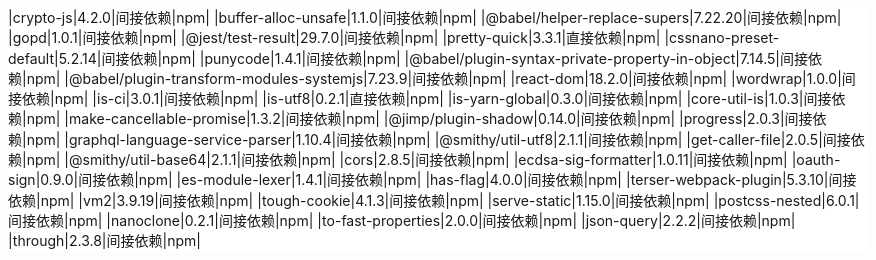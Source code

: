 |crypto-js|4.2.0|间接依赖|npm|
|buffer-alloc-unsafe|1.1.0|间接依赖|npm|
|@babel/helper-replace-supers|7.22.20|间接依赖|npm|
|gopd|1.0.1|间接依赖|npm|
|@jest/test-result|29.7.0|间接依赖|npm|
|pretty-quick|3.3.1|直接依赖|npm|
|cssnano-preset-default|5.2.14|间接依赖|npm|
|punycode|1.4.1|间接依赖|npm|
|@babel/plugin-syntax-private-property-in-object|7.14.5|间接依赖|npm|
|@babel/plugin-transform-modules-systemjs|7.23.9|间接依赖|npm|
|react-dom|18.2.0|间接依赖|npm|
|wordwrap|1.0.0|间接依赖|npm|
|is-ci|3.0.1|间接依赖|npm|
|is-utf8|0.2.1|直接依赖|npm|
|is-yarn-global|0.3.0|间接依赖|npm|
|core-util-is|1.0.3|间接依赖|npm|
|make-cancellable-promise|1.3.2|间接依赖|npm|
|@jimp/plugin-shadow|0.14.0|间接依赖|npm|
|progress|2.0.3|间接依赖|npm|
|graphql-language-service-parser|1.10.4|间接依赖|npm|
|@smithy/util-utf8|2.1.1|间接依赖|npm|
|get-caller-file|2.0.5|间接依赖|npm|
|@smithy/util-base64|2.1.1|间接依赖|npm|
|cors|2.8.5|间接依赖|npm|
|ecdsa-sig-formatter|1.0.11|间接依赖|npm|
|oauth-sign|0.9.0|间接依赖|npm|
|es-module-lexer|1.4.1|间接依赖|npm|
|has-flag|4.0.0|间接依赖|npm|
|terser-webpack-plugin|5.3.10|间接依赖|npm|
|vm2|3.9.19|间接依赖|npm|
|tough-cookie|4.1.3|间接依赖|npm|
|serve-static|1.15.0|间接依赖|npm|
|postcss-nested|6.0.1|间接依赖|npm|
|nanoclone|0.2.1|间接依赖|npm|
|to-fast-properties|2.0.0|间接依赖|npm|
|json-query|2.2.2|间接依赖|npm|
|through|2.3.8|间接依赖|npm|